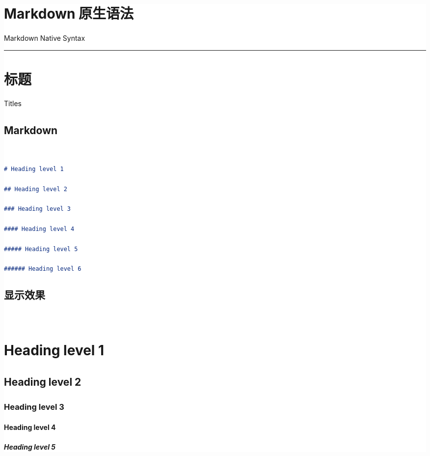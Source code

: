 # Markdown 原生语法

Markdown Native Syntax

---

# 标题

Titles

<Cols :columns="2">

<div>

## Markdown

<br>

```markdown
# Heading level 1

## Heading level 2

### Heading level 3

#### Heading level 4

##### Heading level 5

###### Heading level 6
```

</div>

<div>

## 显示效果

<br>

# Heading level 1

## Heading level 2

### Heading level 3

#### Heading level 4

##### Heading level 5
